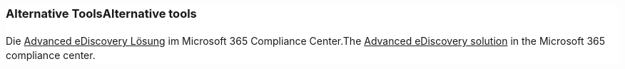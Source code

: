 ### <a name="alternative-tools"></a><span data-ttu-id="9e5c3-341">Alternative Tools</span><span class="sxs-lookup"><span data-stu-id="9e5c3-341">Alternative tools</span></span>

<span data-ttu-id="9e5c3-342">Die [Advanced eDiscovery Lösung](./overview-ediscovery-20.md) im Microsoft 365 Compliance Center.</span><span class="sxs-lookup"><span data-stu-id="9e5c3-342">The [Advanced eDiscovery solution](./overview-ediscovery-20.md) in the Microsoft 365 compliance center.</span></span>